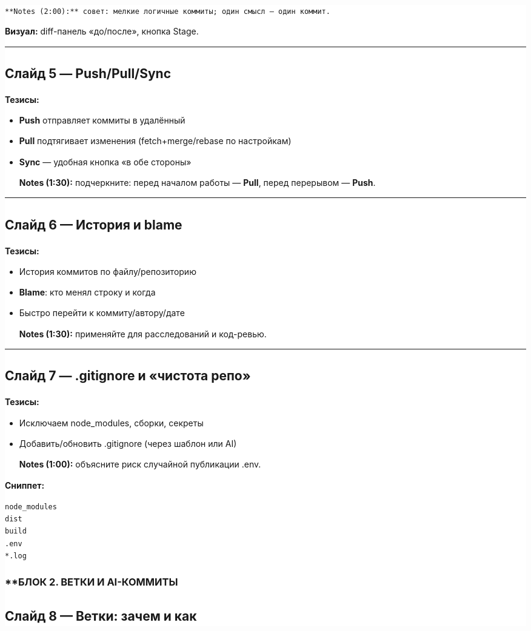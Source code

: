     **Notes (2:00):** совет: мелкие логичные коммиты; один смысл — один коммит.


**Визуал:** diff-панель «до/после», кнопка Stage.

---

## **Слайд 5 — Push/Pull/Sync**

**Тезисы:**

- **Push** отправляет коммиты в удалённый
    
- **Pull** подтягивает изменения (fetch+merge/rebase по настройкам)
    
- **Sync** — удобная кнопка «в обе стороны»
    
    **Notes (1:30):** подчеркните: перед началом работы — **Pull**, перед перерывом — **Push**.

---

## **Слайд 6 — История и blame**

**Тезисы:**

- История коммитов по файлу/репозиторию
    
- **Blame**: кто менял строку и когда
    
- Быстро перейти к коммиту/автору/дате
    
    **Notes (1:30):** применяйте для расследований и код-ревью.

---

## **Слайд 7 — .gitignore и «чистота репо»**

**Тезисы:**

- Исключаем node_modules, сборки, секреты
    
- Добавить/обновить .gitignore (через шаблон или AI)
    
    **Notes (1:00):** объясните риск случайной публикации .env.

**Сниппет:**

```
node_modules
dist
build
.env
*.log
```

### **БЛОК 2. ВЕТКИ И AI-КОММИТЫ

## **Слайд 8 — Ветки: зачем и как**
